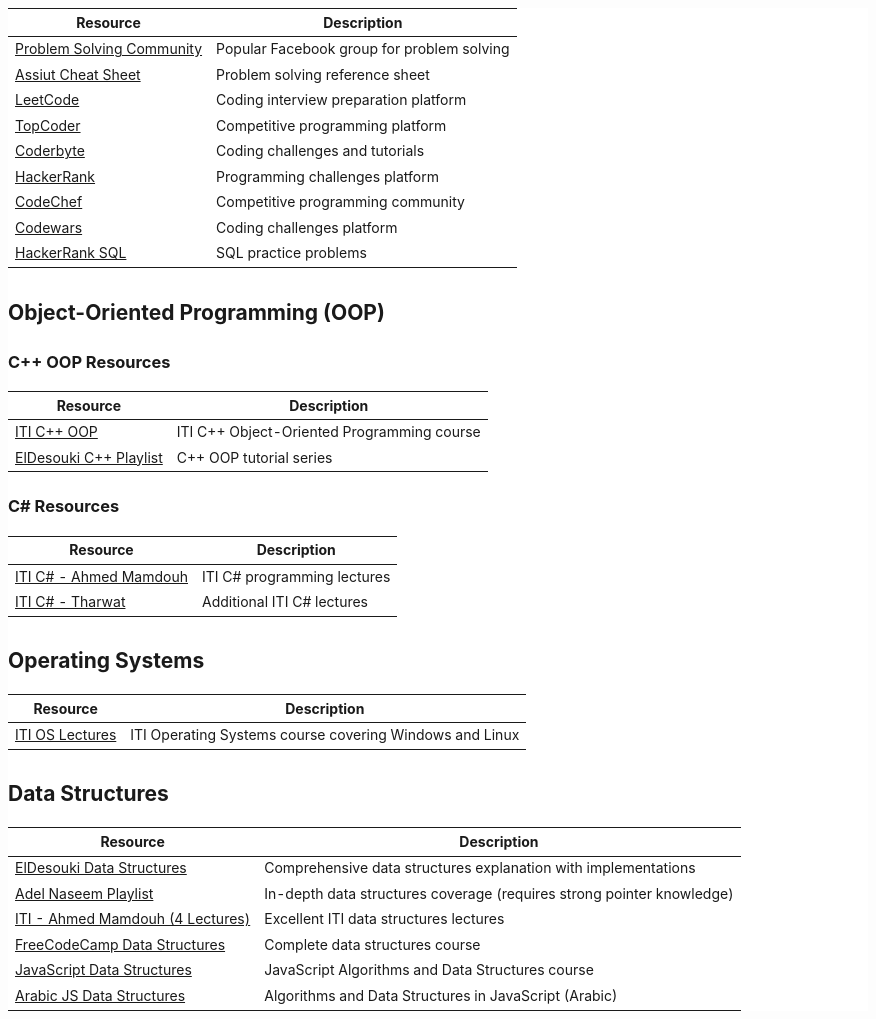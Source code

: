 | Resource                                                                         | Description                                |
| -------------------------------------------------------------------------------- | ------------------------------------------ |
| [Problem Solving Community](https://www.facebook.com/groups/394114906249050)     | Popular Facebook group for problem solving |
| [Assiut Cheat Sheet](https://docs.google.com/.../12XlGl2Nae1NXRDNet.../htmlview) | Problem solving reference sheet            |
| [LeetCode](https://leetcode.com/)                                                | Coding interview preparation platform      |
| [TopCoder](https://www.topcoder.com/)                                            | Competitive programming platform           |
| [Coderbyte](https://www.coderbyte.com/)                                          | Coding challenges and tutorials            |
| [HackerRank](https://www.hackerrank.com/dashboard)                               | Programming challenges platform            |
| [CodeChef](https://www.codechef.com/)                                            | Competitive programming community          |
| [Codewars](https://www.codewars.com/)                                            | Coding challenges platform                 |
| [HackerRank SQL](https://www.hackerrank.com/domains/sql)                         | SQL practice problems                      |

## Object-Oriented Programming (OOP)

### C++ OOP Resources

| Resource                                                                 | Description                                |
| ------------------------------------------------------------------------ | ------------------------------------------ |
| [ITI C++ OOP](https://drive.google.com/.../1p_KpAUZ9m5SpBmxywfnVxZbEcXZ) | ITI C++ Object-Oriented Programming course |
| [ElDesouki C++ Playlist](https://www.youtube.com/playlist)               | C++ OOP tutorial series                    |

### C# Resources

| Resource                                                                      | Description                 |
| ----------------------------------------------------------------------------- | --------------------------- |
| [ITI C# - Ahmed Mamdouh](https://drive.google.com/.../1WbY2Doyapd6FJmM1-vU7A) | ITI C# programming lectures |
| [ITI C# - Tharwat](https://drive.google.com/.../18rQlFxVLuzE1B)               | Additional ITI C# lectures  |

## Operating Systems

| Resource                                                                     | Description                                             |
| ---------------------------------------------------------------------------- | ------------------------------------------------------- |
| [ITI OS Lectures](https://drive.google.com/.../1yq1APdUVWRWdid698PN11XyZMiu) | ITI Operating Systems course covering Windows and Linux |

## Data Structures

| Resource                                                                                      | Description                                                           |
| --------------------------------------------------------------------------------------------- | --------------------------------------------------------------------- |
| [ElDesouki Data Structures](https://www.youtube.com/playlist)                                 | Comprehensive data structures explanation with implementations        |
| [Adel Naseem Playlist](https://www.youtube.com/playlist)                                      | In-depth data structures coverage (requires strong pointer knowledge) |
| [ITI - Ahmed Mamdouh (4 Lectures)](https://drive.google.com/.../1p6BVDUR8Pzjxs0q2iuxiXF95eiK) | Excellent ITI data structures lectures                                |
| [FreeCodeCamp Data Structures](https://youtu.be/B31LgI4Y4DQ)                                  | Complete data structures course                                       |
| [JavaScript Data Structures](https://www.udemy.com/.../js-algorithms-and-data.../)            | JavaScript Algorithms and Data Structures course                      |
| [Arabic JS Data Structures](https://www.youtube.com/playlist)                                 | Algorithms and Data Structures in JavaScript (Arabic)                 |
